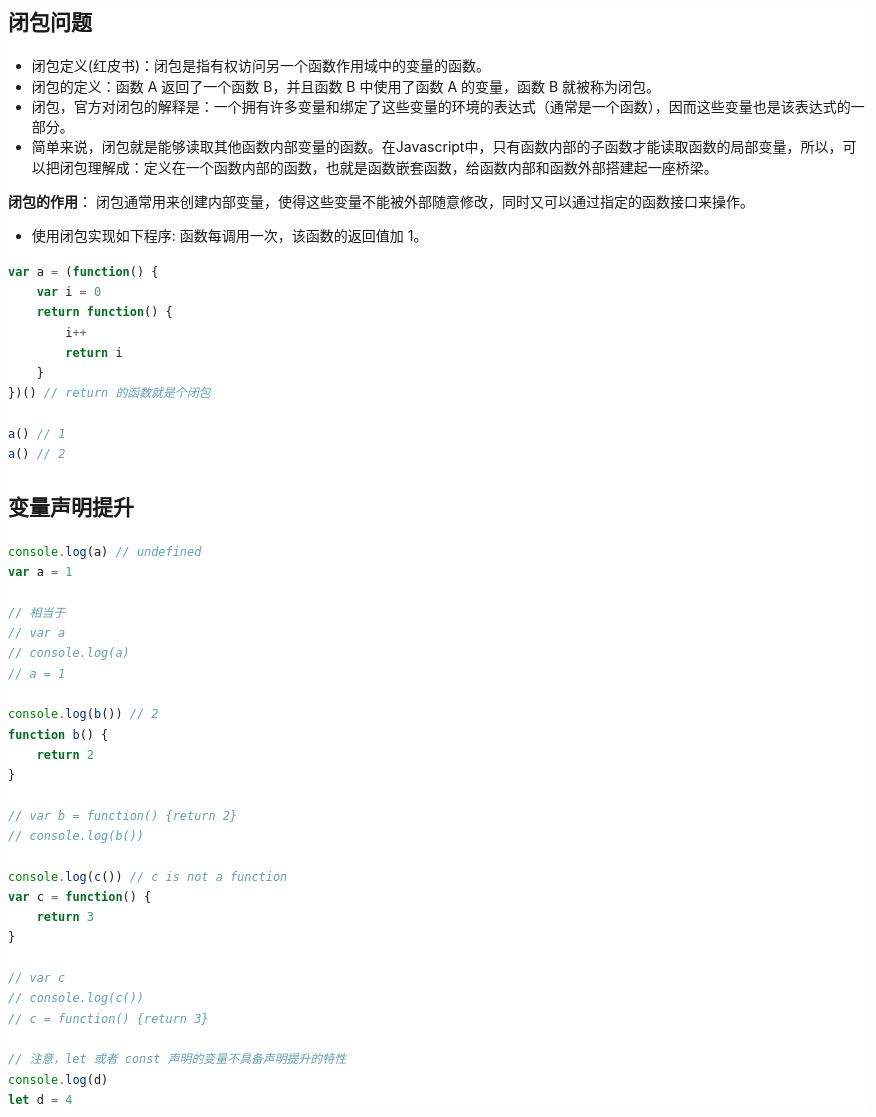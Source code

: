 ## 闭包问题
- 闭包定义(红皮书)：闭包是指有权访问另一个函数作用域中的变量的函数。
- 闭包的定义：函数 A 返回了一个函数 B，并且函数 B 中使用了函数 A 的变量，函数 B 就被称为闭包。
- 闭包，官方对闭包的解释是：一个拥有许多变量和绑定了这些变量的环境的表达式（通常是一个函数），因而这些变量也是该表达式的一部分。
- 简单来说，闭包就是能够读取其他函数内部变量的函数。在Javascript中，只有函数内部的子函数才能读取函数的局部变量，所以，可以把闭包理解成：定义在一个函数内部的函数，也就是函数嵌套函数，给函数内部和函数外部搭建起一座桥梁。

**闭包的作用**： 闭包通常用来创建内部变量，使得这些变量不能被外部随意修改，同时又可以通过指定的函数接口来操作。

- 使用闭包实现如下程序: 函数每调用一次，该函数的返回值加 1。

```JavaScript
var a = (function() {
    var i = 0
    return function() {
        i++
        return i
    }
})() // return 的函数就是个闭包

a() // 1
a() // 2
```

## 变量声明提升

```js
console.log(a) // undefined
var a = 1

// 相当于
// var a
// console.log(a)
// a = 1

console.log(b()) // 2
function b() {
    return 2
}

// var b = function() {return 2}
// console.log(b())

console.log(c()) // c is not a function
var c = function() {
    return 3
}

// var c
// console.log(c())
// c = function() {return 3}

// 注意，let 或者 const 声明的变量不具备声明提升的特性
console.log(d)
let d = 4
```
